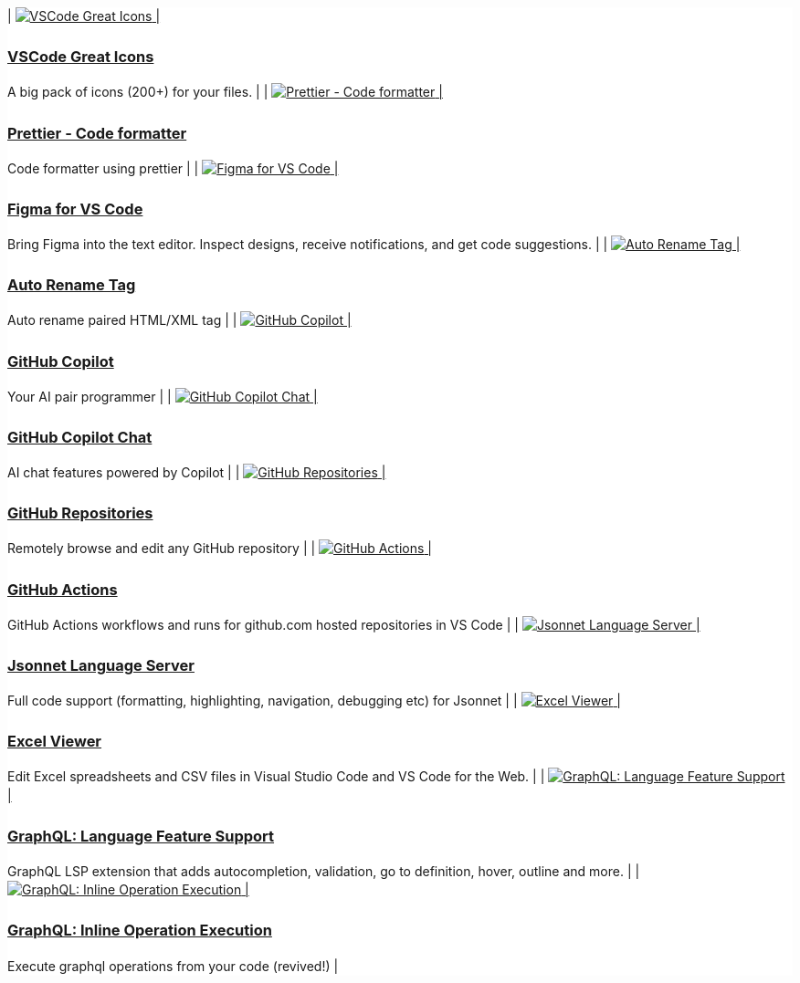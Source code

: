 | <a href="https://marketplace.visualstudio.com/items?itemName=emmanuelbeziat.vscode-great-icons"><img width="100" src="https://emmanuelbeziat.gallerycdn.vsassets.io/extensions/emmanuelbeziat/vscode-great-icons/2.1.111/1732066016812/Microsoft.VisualStudio.Services.Icons.Small" alt="VSCode Great Icons"> | <h3><a href="https://marketplace.visualstudio.com/items?itemName=emmanuelbeziat.vscode-great-icons">VSCode Great Icons</a></h3>A big pack of icons (200+) for your files. |
| <a href="https://marketplace.visualstudio.com/items?itemName=esbenp.prettier-vscode"><img width="100" src="https://esbenp.gallerycdn.vsassets.io/extensions/esbenp/prettier-vscode/11.0.0/1723648421534/Microsoft.VisualStudio.Services.Icons.Small" alt="Prettier - Code formatter"> | <h3><a href="https://marketplace.visualstudio.com/items?itemName=esbenp.prettier-vscode">Prettier - Code formatter</a></h3>Code formatter using prettier |
| <a href="https://marketplace.visualstudio.com/items?itemName=figma.figma-vscode-extension"><img width="100" src="https://figma.gallerycdn.vsassets.io/extensions/figma/figma-vscode-extension/0.4.0/1729854750419/Microsoft.VisualStudio.Services.Icons.Small" alt="Figma for VS Code"> | <h3><a href="https://marketplace.visualstudio.com/items?itemName=figma.figma-vscode-extension">Figma for VS Code</a></h3>Bring Figma into the text editor. Inspect designs, receive notifications, and get code suggestions. |
| <a href="https://marketplace.visualstudio.com/items?itemName=formulahendry.auto-rename-tag"><img width="100" src="https://formulahendry.gallerycdn.vsassets.io/extensions/formulahendry/auto-rename-tag/0.1.10/1644319230173/Microsoft.VisualStudio.Services.Icons.Small" alt="Auto Rename Tag"> | <h3><a href="https://marketplace.visualstudio.com/items?itemName=formulahendry.auto-rename-tag">Auto Rename Tag</a></h3>Auto rename paired HTML/XML tag |
| <a href="https://marketplace.visualstudio.com/items?itemName=GitHub.copilot"><img width="100" src="https://github.gallerycdn.vsassets.io/extensions/github/copilot/1.245.1222/1732205330020/Microsoft.VisualStudio.Services.Icons.Small" alt="GitHub Copilot"> | <h3><a href="https://marketplace.visualstudio.com/items?itemName=GitHub.copilot">GitHub Copilot</a></h3>Your AI pair programmer |
| <a href="https://marketplace.visualstudio.com/items?itemName=GitHub.copilot-chat"><img width="100" src="https://github.gallerycdn.vsassets.io/extensions/github/copilot-chat/0.23.2024112103/1732186996618/Microsoft.VisualStudio.Services.Icons.Small" alt="GitHub Copilot Chat"> | <h3><a href="https://marketplace.visualstudio.com/items?itemName=GitHub.copilot-chat">GitHub Copilot Chat</a></h3>AI chat features powered by Copilot |
| <a href="https://marketplace.visualstudio.com/items?itemName=GitHub.remotehub"><img width="100" src="https://github.gallerycdn.vsassets.io/extensions/github/remotehub/0.65.2024112101/1732180779988/Microsoft.VisualStudio.Services.Icons.Small" alt="GitHub Repositories"> | <h3><a href="https://marketplace.visualstudio.com/items?itemName=GitHub.remotehub">GitHub Repositories</a></h3>Remotely browse and edit any GitHub repository |
| <a href="https://marketplace.visualstudio.com/items?itemName=GitHub.vscode-github-actions"><img width="100" src="https://github.gallerycdn.vsassets.io/extensions/github/vscode-github-actions/0.27.0/1727202375538/Microsoft.VisualStudio.Services.Icons.Small" alt="GitHub Actions"> | <h3><a href="https://marketplace.visualstudio.com/items?itemName=GitHub.vscode-github-actions">GitHub Actions</a></h3>GitHub Actions workflows and runs for github.com hosted repositories in VS Code |
| <a href="https://marketplace.visualstudio.com/items?itemName=Grafana.vscode-jsonnet"><img width="100" src="https://grafana.gallerycdn.vsassets.io/extensions/grafana/vscode-jsonnet/0.7.2/1730732915836/Microsoft.VisualStudio.Services.Icons.Small" alt="Jsonnet Language Server"> | <h3><a href="https://marketplace.visualstudio.com/items?itemName=Grafana.vscode-jsonnet">Jsonnet Language Server</a></h3>Full code support (formatting, highlighting, navigation, debugging etc) for Jsonnet |
| <a href="https://marketplace.visualstudio.com/items?itemName=GrapeCity.gc-excelviewer"><img width="100" src="https://grapecity.gallerycdn.vsassets.io/extensions/grapecity/gc-excelviewer/4.2.62/1724856331929/Microsoft.VisualStudio.Services.Icons.Small" alt="Excel Viewer"> | <h3><a href="https://marketplace.visualstudio.com/items?itemName=GrapeCity.gc-excelviewer">Excel Viewer</a></h3>Edit Excel spreadsheets and CSV files in Visual Studio Code and VS Code for the Web. |
| <a href="https://marketplace.visualstudio.com/items?itemName=GraphQL.vscode-graphql"><img width="100" src="https://graphql.gallerycdn.vsassets.io/extensions/graphql/vscode-graphql/0.12.1/1730555969355/Microsoft.VisualStudio.Services.Icons.Small" alt="GraphQL: Language Feature Support"> | <h3><a href="https://marketplace.visualstudio.com/items?itemName=GraphQL.vscode-graphql">GraphQL: Language Feature Support</a></h3>GraphQL LSP extension that adds autocompletion, validation, go to definition, hover, outline and more. |
| <a href="https://marketplace.visualstudio.com/items?itemName=GraphQL.vscode-graphql-execution"><img width="100" src="https://graphql.gallerycdn.vsassets.io/extensions/graphql/vscode-graphql-execution/0.3.1/1730555967599/Microsoft.VisualStudio.Services.Icons.Small" alt="GraphQL: Inline Operation Execution"> | <h3><a href="https://marketplace.visualstudio.com/items?itemName=GraphQL.vscode-graphql-execution">GraphQL: Inline Operation Execution</a></h3>Execute graphql operations from your code (revived!) |